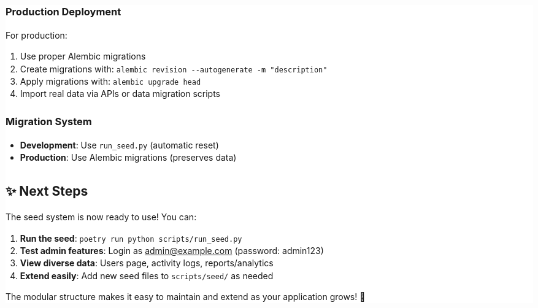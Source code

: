 ### Production Deployment
For production:
1. Use proper Alembic migrations
2. Create migrations with: `alembic revision --autogenerate -m "description"`
3. Apply migrations with: `alembic upgrade head`
4. Import real data via APIs or data migration scripts

### Migration System
- **Development**: Use `run_seed.py` (automatic reset)
- **Production**: Use Alembic migrations (preserves data)

## ✨ Next Steps

The seed system is now ready to use! You can:

1. **Run the seed**: `poetry run python scripts/run_seed.py`
2. **Test admin features**: Login as admin@example.com (password: admin123)
3. **View diverse data**: Users page, activity logs, reports/analytics
4. **Extend easily**: Add new seed files to `scripts/seed/` as needed

The modular structure makes it easy to maintain and extend as your application grows! 🚀
